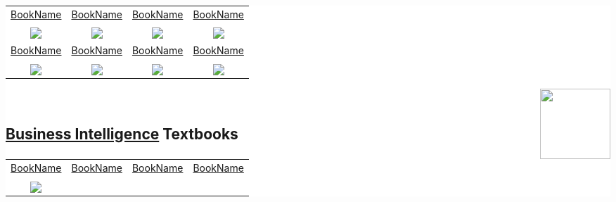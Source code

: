 <table>
    <tbody>
        <tr>
<td align=center width="25%"><a href="https://github.com/cs-MohamedAyman/Hands-On-Experience/blob/master/Reference-Textbooks/Data-Science/Text-Mining/README.md">BookName</a></td>
<td align=center width="25%"><a href="https://github.com/cs-MohamedAyman/Hands-On-Experience/blob/master/Reference-Textbooks/Data-Science/Text-Mining/README.md">BookName</a></td>
<td align=center width="25%"><a href="https://github.com/cs-MohamedAyman/Hands-On-Experience/blob/master/Reference-Textbooks/Data-Science/Text-Mining/README.md">BookName</a></td>
<td align=center width="25%"><a href="https://github.com/cs-MohamedAyman/Hands-On-Experience/blob/master/Reference-Textbooks/Data-Science/Text-Mining/README.md">BookName</a></td>
        </tr>
        <tr>
<td align=center width="25%"><img align="center" width="90%" src="https://github.com/cs-MohamedAyman/Hands-On-Experience/blob/master/Reference-Textbooks/textbooks-covers/image.jpg"></td>
<td align=center width="25%"><img align="center" width="90%" src="https://github.com/cs-MohamedAyman/Hands-On-Experience/blob/master/Reference-Textbooks/textbooks-covers/image.jpg"></td>
<td align=center width="25%"><img align="center" width="90%" src="https://github.com/cs-MohamedAyman/Hands-On-Experience/blob/master/Reference-Textbooks/textbooks-covers/image.jpg"></td>
<td align=center width="25%"><img align="center" width="90%" src="https://github.com/cs-MohamedAyman/Hands-On-Experience/blob/master/Reference-Textbooks/textbooks-covers/image.jpg"></td>
        </tr>
        <tr>
<td align=center width="25%"><a href="https://github.com/cs-MohamedAyman/Hands-On-Experience/blob/master/Reference-Textbooks/Data-Science/Text-Mining/README.md">BookName</a></td>
<td align=center width="25%"><a href="https://github.com/cs-MohamedAyman/Hands-On-Experience/blob/master/Reference-Textbooks/Data-Science/Text-Mining/README.md">BookName</a></td>
<td align=center width="25%"><a href="https://github.com/cs-MohamedAyman/Hands-On-Experience/blob/master/Reference-Textbooks/Data-Science/Text-Mining/README.md">BookName</a></td>
<td align=center width="25%"><a href="https://github.com/cs-MohamedAyman/Hands-On-Experience/blob/master/Reference-Textbooks/Data-Science/Text-Mining/README.md">BookName</a></td>
        </tr>
        <tr>
<td align=center width="25%"><img align="center" width="90%" src="https://github.com/cs-MohamedAyman/Hands-On-Experience/blob/master/Reference-Textbooks/textbooks-covers/image.jpg"></td>
<td align=center width="25%"><img align="center" width="90%" src="https://github.com/cs-MohamedAyman/Hands-On-Experience/blob/master/Reference-Textbooks/textbooks-covers/image.jpg"></td>
<td align=center width="25%"><img align="center" width="90%" src="https://github.com/cs-MohamedAyman/Hands-On-Experience/blob/master/Reference-Textbooks/textbooks-covers/image.jpg"></td>
<td align=center width="25%"><img align="center" width="90%" src="https://github.com/cs-MohamedAyman/Hands-On-Experience/blob/master/Reference-Textbooks/textbooks-covers/image.jpg"></td>
        </tr>
    </tbody>
</table>

<img align="right" width="100" height="100" src="https://github.com/cs-MohamedAyman/cs-MohamedAyman/blob/main/repos-logos/business-intelligence.jpg"></img>
<br>

## [Business Intelligence](https://github.com/cs-MohamedAyman/Hands-On-Experience/blob/master/Reference-Textbooks/Data-Science/Business-Intelligence/README.md) Textbooks

<table>
    <tbody>
        <tr>
<td align=center width="25%"><a href="https://github.com/cs-MohamedAyman/Hands-On-Experience/blob/master/Reference-Textbooks/Data-Science/Business-Intelligence/README.md">BookName</a></td>
<td align=center width="25%"><a href="https://github.com/cs-MohamedAyman/Hands-On-Experience/blob/master/Reference-Textbooks/Data-Science/Business-Intelligence/README.md">BookName</a></td>
<td align=center width="25%"><a href="https://github.com/cs-MohamedAyman/Hands-On-Experience/blob/master/Reference-Textbooks/Data-Science/Business-Intelligence/README.md">BookName</a></td>
<td align=center width="25%"><a href="https://github.com/cs-MohamedAyman/Hands-On-Experience/blob/master/Reference-Textbooks/Data-Science/Business-Intelligence/README.md">BookName</a></td>
        </tr>
        <tr>
<td align=center width="25%"><img align="center" width="90%" src="https://github.com/cs-MohamedAyman/Hands-On-Experience/blob/master/Reference-Textbooks/textbooks-covers/image.jpg"></td>